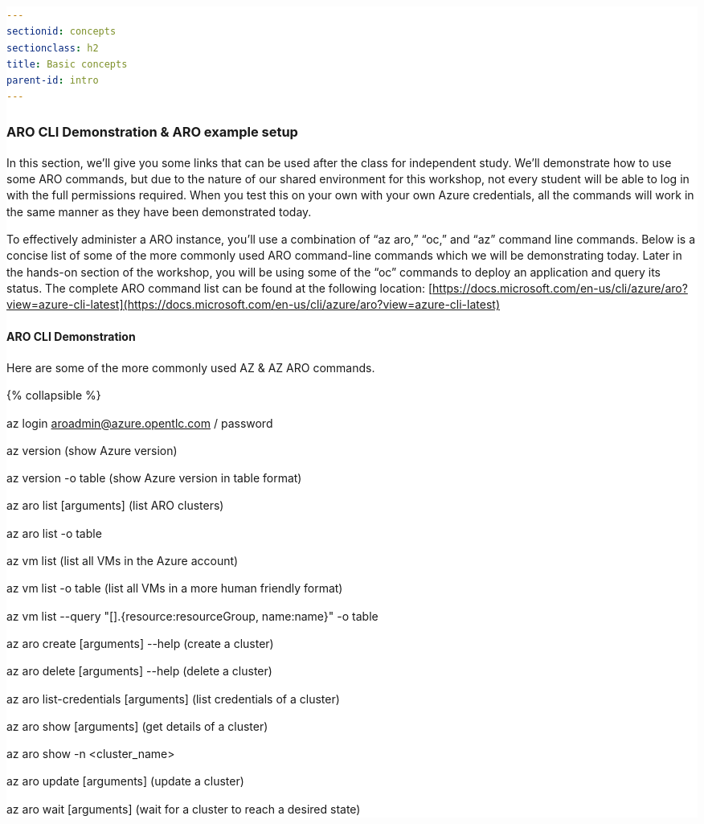 ```yaml
---
sectionid: concepts
sectionclass: h2
title: Basic concepts
parent-id: intro
---
```


### ARO CLI Demonstration & ARO example setup

In this section, we’ll give you some links that can be used after the class for independent study.  We’ll demonstrate how to use some ARO commands, but due to the nature of our shared environment for this workshop, not every student will be able to log in with the full permissions required.  When you test this on your own with your own Azure credentials, all the commands will work in the same manner as they have been demonstrated today.

To effectively administer a ARO instance, you’ll use a combination of “az aro,” “oc,” and “az” command line commands.  Below is a concise list of some of the more commonly used ARO command-line commands which we will be demonstrating today.  Later in the hands-on section of the workshop, you will be using some of the “oc” commands to deploy an application and query its status.  The complete ARO command list can be found at the following location: [https://docs.microsoft.com/en-us/cli/azure/aro?view=azure-cli-latest](https://docs.microsoft.com/en-us/cli/azure/aro?view=azure-cli-latest)

#### ARO CLI Demonstration

Here are some of the more commonly used AZ & AZ ARO commands.

{% collapsible %}

az login aroadmin@azure.opentlc.com / password

az version (show Azure version)

az version -o table (show Azure version in table format)

az aro list [arguments] (list ARO clusters)

az aro list -o table

az vm list (list all VMs in the Azure account)

az vm list -o table (list all VMs in a more human friendly format)

az vm list --query "[].{resource:resourceGroup, name:name}" -o table

az aro create [arguments] --help (create a cluster)

az aro delete [arguments] --help (delete a cluster)

az aro list-credentials [arguments] (list credentials of a cluster)

az aro show [arguments] (get details of a cluster)

az aro show -n <cluster_name>

az aro update [arguments] (update a cluster)

az aro wait [arguments] (wait for a cluster to reach a desired state)
